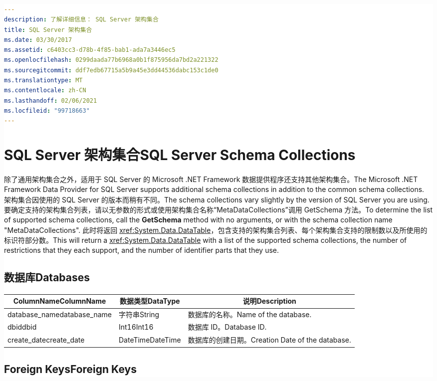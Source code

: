 ```yaml
---
description: 了解详细信息： SQL Server 架构集合
title: SQL Server 架构集合
ms.date: 03/30/2017
ms.assetid: c6403cc3-d78b-4f85-bab1-ada7a3446ec5
ms.openlocfilehash: 0299daada77b6968a0b1f875956da7bd2a221322
ms.sourcegitcommit: ddf7edb67715a5b9a45e3dd44536dabc153c1de0
ms.translationtype: MT
ms.contentlocale: zh-CN
ms.lasthandoff: 02/06/2021
ms.locfileid: "99718663"
---
```

# <a name="sql-server-schema-collections"></a><span data-ttu-id="ccb86-103">SQL Server 架构集合</span><span class="sxs-lookup"><span data-stu-id="ccb86-103">SQL Server Schema Collections</span></span>

<span data-ttu-id="ccb86-104">除了通用架构集合之外，适用于 SQL Server 的 Microsoft .NET Framework 数据提供程序还支持其他架构集合。</span><span class="sxs-lookup"><span data-stu-id="ccb86-104">The Microsoft .NET Framework Data Provider for SQL Server supports additional schema collections in addition to the common schema collections.</span></span> <span data-ttu-id="ccb86-105">架构集合因使用的 SQL Server 的版本而稍有不同。</span><span class="sxs-lookup"><span data-stu-id="ccb86-105">The schema collections vary slightly by the version of SQL Server you are using.</span></span> <span data-ttu-id="ccb86-106">要确定支持的架构集合列表，请以无参数的形式或使用架构集合名称“MetaDataCollections”调用 GetSchema 方法。</span><span class="sxs-lookup"><span data-stu-id="ccb86-106">To determine the list of supported schema collections, call the **GetSchema** method with no arguments, or with the schema collection name "MetaDataCollections".</span></span> <span data-ttu-id="ccb86-107">此时将返回 <xref:System.Data.DataTable>，包含支持的架构集合列表、每个架构集合支持的限制数以及所使用的标识符部分数。</span><span class="sxs-lookup"><span data-stu-id="ccb86-107">This will return a <xref:System.Data.DataTable> with a list of the supported schema collections, the number of restrictions that they each support, and the number of identifier parts that they use.</span></span>  
  
## <a name="databases"></a><span data-ttu-id="ccb86-108">数据库</span><span class="sxs-lookup"><span data-stu-id="ccb86-108">Databases</span></span>  
  
|<span data-ttu-id="ccb86-109">ColumnName</span><span class="sxs-lookup"><span data-stu-id="ccb86-109">ColumnName</span></span>|<span data-ttu-id="ccb86-110">数据类型</span><span class="sxs-lookup"><span data-stu-id="ccb86-110">DataType</span></span>|<span data-ttu-id="ccb86-111">说明</span><span class="sxs-lookup"><span data-stu-id="ccb86-111">Description</span></span>|  
|----------------|--------------|-----------------|  
|<span data-ttu-id="ccb86-112">database_name</span><span class="sxs-lookup"><span data-stu-id="ccb86-112">database_name</span></span>|<span data-ttu-id="ccb86-113">字符串</span><span class="sxs-lookup"><span data-stu-id="ccb86-113">String</span></span>|<span data-ttu-id="ccb86-114">数据库的名称。</span><span class="sxs-lookup"><span data-stu-id="ccb86-114">Name of the database.</span></span>|  
|<span data-ttu-id="ccb86-115">dbid</span><span class="sxs-lookup"><span data-stu-id="ccb86-115">dbid</span></span>|<span data-ttu-id="ccb86-116">Int16</span><span class="sxs-lookup"><span data-stu-id="ccb86-116">Int16</span></span>|<span data-ttu-id="ccb86-117">数据库 ID。</span><span class="sxs-lookup"><span data-stu-id="ccb86-117">Database ID.</span></span>|  
|<span data-ttu-id="ccb86-118">create_date</span><span class="sxs-lookup"><span data-stu-id="ccb86-118">create_date</span></span>|<span data-ttu-id="ccb86-119">DateTime</span><span class="sxs-lookup"><span data-stu-id="ccb86-119">DateTime</span></span>|<span data-ttu-id="ccb86-120">数据库的创建日期。</span><span class="sxs-lookup"><span data-stu-id="ccb86-120">Creation Date of the database.</span></span>|  
  
## <a name="foreign-keys"></a><span data-ttu-id="ccb86-121">Foreign Keys</span><span class="sxs-lookup"><span data-stu-id="ccb86-121">Foreign Keys</span></span>  
  
